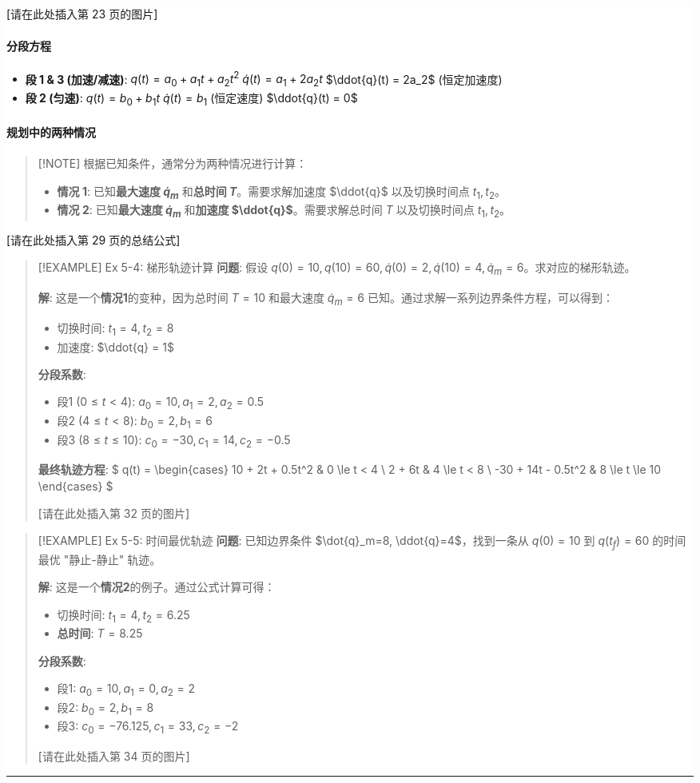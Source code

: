 [请在此处插入第 23 页的图片]

#### 分段方程

*   **段 1 & 3 (加速/减速)**:
    $q(t) = a_0 + a_1t + a_2t^2$
    $\dot{q}(t) = a_1 + 2a_2t$
    $\ddot{q}(t) = 2a_2$ (恒定加速度)
*   **段 2 (匀速)**:
    $q(t) = b_0 + b_1t$
    $\dot{q}(t) = b_1$ (恒定速度)
    $\ddot{q}(t) = 0$

#### 规划中的两种情况

> [!NOTE] 根据已知条件，通常分为两种情况进行计算：
> *   **情况 1**: 已知**最大速度 $\dot{q}_m$** 和**总时间 $T$**。需要求解加速度 $\ddot{q}$ 以及切换时间点 $t_1, t_2$。
> *   **情况 2**: 已知**最大速度 $\dot{q}_m$** 和**加速度 $\ddot{q}$**。需要求解总时间 $T$ 以及切换时间点 $t_1, t_2$。

[请在此处插入第 29 页的总结公式]

> [!EXAMPLE] Ex 5-4: 梯形轨迹计算
> **问题**: 假设 $q(0)=10, q(10)=60, \dot{q}(0)=2, \dot{q}(10)=4, \dot{q}_m=6$。求对应的梯形轨迹。
>
> **解**: 这是一个**情况1**的变种，因为总时间 $T=10$ 和最大速度 $\dot{q}_m=6$ 已知。通过求解一系列边界条件方程，可以得到：
>
> *   切换时间: $t_1 = 4, t_2 = 8$
> *   加速度: $\ddot{q} = 1$
>
> **分段系数**:
> *   段1 ($0 \le t < 4$): $a_0 = 10, a_1 = 2, a_2 = 0.5$
> *   段2 ($4 \le t < 8$): $b_0 = 2, b_1 = 6$
> *   段3 ($8 \le t \le 10$): $c_0 = -30, c_1 = 14, c_2 = -0.5$
>
> **最终轨迹方程**:
> $
q(t) =
\begin{cases}
10 + 2t + 0.5t^2 & 0 \le t < 4 \\
2 + 6t & 4 \le t < 8 \\
-30 + 14t - 0.5t^2 & 8 \le t \le 10
\end{cases}
$
>
> [请在此处插入第 32 页的图片]

> [!EXAMPLE] Ex 5-5: 时间最优轨迹
> **问题**: 已知边界条件 $\dot{q}_m=8, \ddot{q}=4$，找到一条从 $q(0)=10$ 到 $q(t_f)=60$ 的时间最优 "静止-静止" 轨迹。
>
> **解**: 这是一个**情况2**的例子。通过公式计算可得：
>
> *   切换时间: $t_1 = 4, t_2 = 6.25$
> *   **总时间**: $T = 8.25$
>
> **分段系数**:
> *   段1: $a_0 = 10, a_1 = 0, a_2 = 2$
> *   段2: $b_0 = 2, b_1 = 8$
> *   段3: $c_0 = -76.125, c_1 = 33, c_2 = -2$
>
> [请在此处插入第 34 页的图片]

---